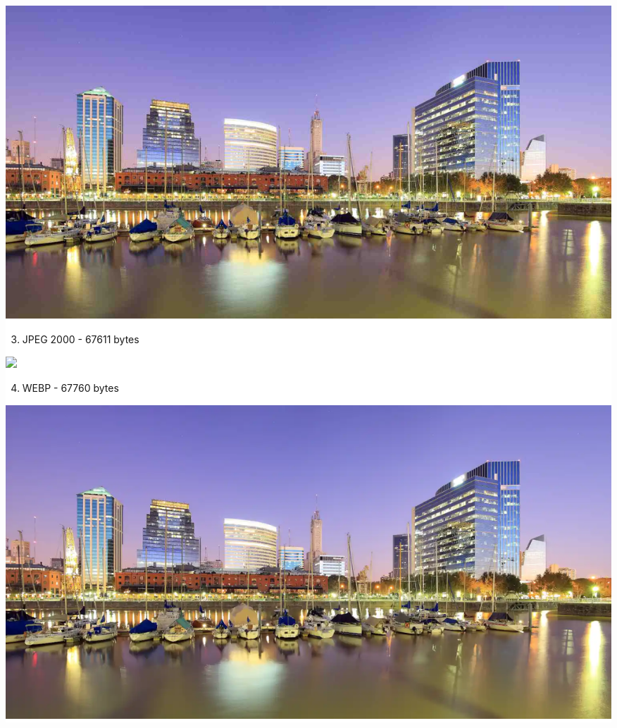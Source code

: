 ![](../images/time-for-next-gen-codecs-to-dethrone-jpeg.md-full-jpeg.jpg)

3. JPEG 2000 - 67611 bytes

![](../images/time-for-next-gen-codecs-to-dethrone-jpeg.md-011.jp2)

4. WEBP - 67760 bytes

![](../images/time-for-next-gen-codecs-to-dethrone-jpeg.md-011webp.webp)

